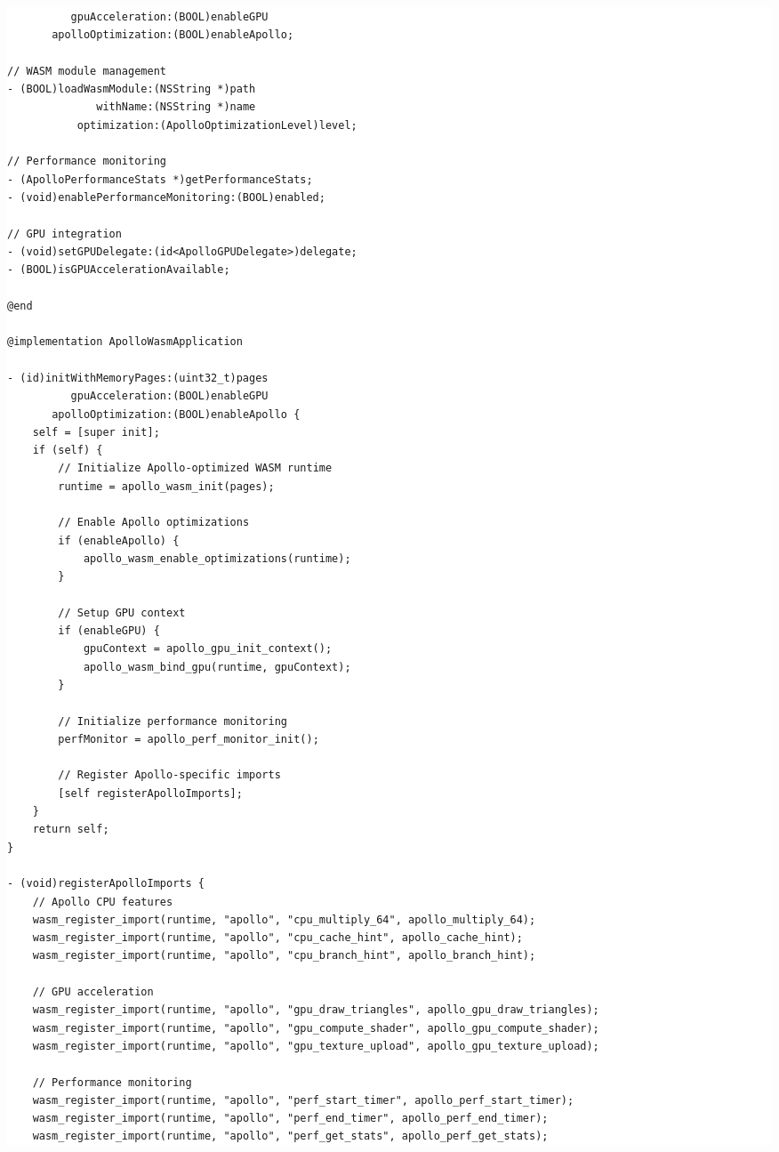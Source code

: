 ```objc
          gpuAcceleration:(BOOL)enableGPU
       apolloOptimization:(BOOL)enableApollo;

// WASM module management
- (BOOL)loadWasmModule:(NSString *)path 
              withName:(NSString *)name
           optimization:(ApolloOptimizationLevel)level;

// Performance monitoring
- (ApolloPerformanceStats *)getPerformanceStats;
- (void)enablePerformanceMonitoring:(BOOL)enabled;

// GPU integration
- (void)setGPUDelegate:(id<ApolloGPUDelegate>)delegate;
- (BOOL)isGPUAccelerationAvailable;

@end

@implementation ApolloWasmApplication

- (id)initWithMemoryPages:(uint32_t)pages 
          gpuAcceleration:(BOOL)enableGPU
       apolloOptimization:(BOOL)enableApollo {
    self = [super init];
    if (self) {
        // Initialize Apollo-optimized WASM runtime
        runtime = apollo_wasm_init(pages);
        
        // Enable Apollo optimizations
        if (enableApollo) {
            apollo_wasm_enable_optimizations(runtime);
        }
        
        // Setup GPU context
        if (enableGPU) {
            gpuContext = apollo_gpu_init_context();
            apollo_wasm_bind_gpu(runtime, gpuContext);
        }
        
        // Initialize performance monitoring
        perfMonitor = apollo_perf_monitor_init();
        
        // Register Apollo-specific imports
        [self registerApolloImports];
    }
    return self;
}

- (void)registerApolloImports {
    // Apollo CPU features
    wasm_register_import(runtime, "apollo", "cpu_multiply_64", apollo_multiply_64);
    wasm_register_import(runtime, "apollo", "cpu_cache_hint", apollo_cache_hint);
    wasm_register_import(runtime, "apollo", "cpu_branch_hint", apollo_branch_hint);
    
    // GPU acceleration
    wasm_register_import(runtime, "apollo", "gpu_draw_triangles", apollo_gpu_draw_triangles);
    wasm_register_import(runtime, "apollo", "gpu_compute_shader", apollo_gpu_compute_shader);
    wasm_register_import(runtime, "apollo", "gpu_texture_upload", apollo_gpu_texture_upload);
    
    // Performance monitoring
    wasm_register_import(runtime, "apollo", "perf_start_timer", apollo_perf_start_timer);
    wasm_register_import(runtime, "apollo", "perf_end_timer", apollo_perf_end_timer);
    wasm_register_import(runtime, "apollo", "perf_get_stats", apollo_perf_get_stats);
```